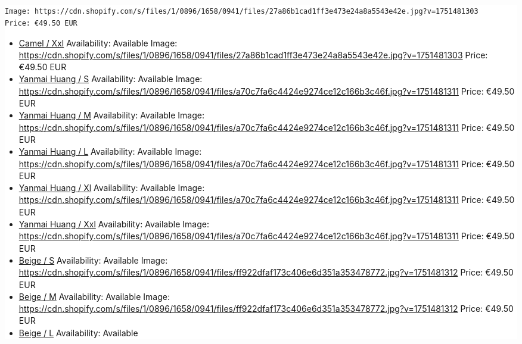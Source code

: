     Image: https://cdn.shopify.com/s/files/1/0896/1658/0941/files/27a86b1cad1ff3e473e24a8a5543e42e.jpg?v=1751481303
    Price: €49.50 EUR
  - [Camel / Xxl](https://lenoirandcollective.com/products/2024-womens-cashmere-pants-sports-pants-womens-autumn-and-winter-high-waist-drawstring-warm-pants-knitted-cashmere-warm-pants?variant=51648760414541)
    Availability: Available
    Image: https://cdn.shopify.com/s/files/1/0896/1658/0941/files/27a86b1cad1ff3e473e24a8a5543e42e.jpg?v=1751481303
    Price: €49.50 EUR
  - [Yanmai Huang / S](https://lenoirandcollective.com/products/2024-womens-cashmere-pants-sports-pants-womens-autumn-and-winter-high-waist-drawstring-warm-pants-knitted-cashmere-warm-pants?variant=51648760447309)
    Availability: Available
    Image: https://cdn.shopify.com/s/files/1/0896/1658/0941/files/a70c7fa6c4424e9274ce12c166b3c46f.jpg?v=1751481311
    Price: €49.50 EUR
  - [Yanmai Huang / M](https://lenoirandcollective.com/products/2024-womens-cashmere-pants-sports-pants-womens-autumn-and-winter-high-waist-drawstring-warm-pants-knitted-cashmere-warm-pants?variant=51648760480077)
    Availability: Available
    Image: https://cdn.shopify.com/s/files/1/0896/1658/0941/files/a70c7fa6c4424e9274ce12c166b3c46f.jpg?v=1751481311
    Price: €49.50 EUR
  - [Yanmai Huang / L](https://lenoirandcollective.com/products/2024-womens-cashmere-pants-sports-pants-womens-autumn-and-winter-high-waist-drawstring-warm-pants-knitted-cashmere-warm-pants?variant=51648760512845)
    Availability: Available
    Image: https://cdn.shopify.com/s/files/1/0896/1658/0941/files/a70c7fa6c4424e9274ce12c166b3c46f.jpg?v=1751481311
    Price: €49.50 EUR
  - [Yanmai Huang / Xl](https://lenoirandcollective.com/products/2024-womens-cashmere-pants-sports-pants-womens-autumn-and-winter-high-waist-drawstring-warm-pants-knitted-cashmere-warm-pants?variant=51648760545613)
    Availability: Available
    Image: https://cdn.shopify.com/s/files/1/0896/1658/0941/files/a70c7fa6c4424e9274ce12c166b3c46f.jpg?v=1751481311
    Price: €49.50 EUR
  - [Yanmai Huang / Xxl](https://lenoirandcollective.com/products/2024-womens-cashmere-pants-sports-pants-womens-autumn-and-winter-high-waist-drawstring-warm-pants-knitted-cashmere-warm-pants?variant=51648760578381)
    Availability: Available
    Image: https://cdn.shopify.com/s/files/1/0896/1658/0941/files/a70c7fa6c4424e9274ce12c166b3c46f.jpg?v=1751481311
    Price: €49.50 EUR
  - [Beige / S](https://lenoirandcollective.com/products/2024-womens-cashmere-pants-sports-pants-womens-autumn-and-winter-high-waist-drawstring-warm-pants-knitted-cashmere-warm-pants?variant=51648761299277)
    Availability: Available
    Image: https://cdn.shopify.com/s/files/1/0896/1658/0941/files/ff922dfaf173c406e6d351a353478772.jpg?v=1751481312
    Price: €49.50 EUR
  - [Beige / M](https://lenoirandcollective.com/products/2024-womens-cashmere-pants-sports-pants-womens-autumn-and-winter-high-waist-drawstring-warm-pants-knitted-cashmere-warm-pants?variant=51648761332045)
    Availability: Available
    Image: https://cdn.shopify.com/s/files/1/0896/1658/0941/files/ff922dfaf173c406e6d351a353478772.jpg?v=1751481312
    Price: €49.50 EUR
  - [Beige / L](https://lenoirandcollective.com/products/2024-womens-cashmere-pants-sports-pants-womens-autumn-and-winter-high-waist-drawstring-warm-pants-knitted-cashmere-warm-pants?variant=51648761364813)
    Availability: Available